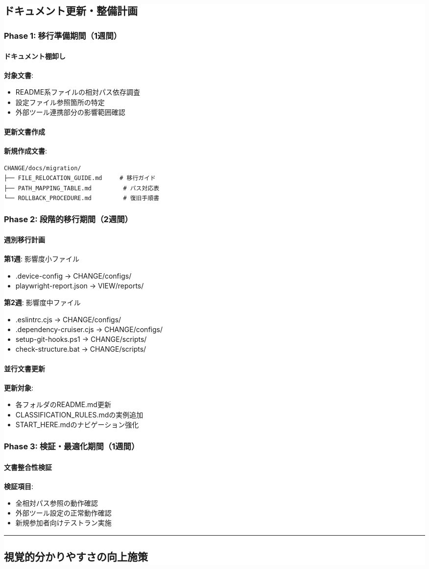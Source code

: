 
## ドキュメント更新・整備計画

### Phase 1: 移行準備期間（1週間）

#### ドキュメント棚卸し
**対象文書**:
- README系ファイルの相対パス依存調査
- 設定ファイル参照箇所の特定
- 外部ツール連携部分の影響範囲確認

#### 更新文書作成
**新規作成文書**:
```
CHANGE/docs/migration/
├── FILE_RELOCATION_GUIDE.md     # 移行ガイド
├── PATH_MAPPING_TABLE.md         # パス対応表
└── ROLLBACK_PROCEDURE.md         # 復旧手順書
```

### Phase 2: 段階的移行期間（2週間）

#### 週別移行計画
**第1週**: 影響度小ファイル
- .device-config → CHANGE/configs/
- playwright-report.json → VIEW/reports/

**第2週**: 影響度中ファイル
- .eslintrc.cjs → CHANGE/configs/
- .dependency-cruiser.cjs → CHANGE/configs/
- setup-git-hooks.ps1 → CHANGE/scripts/
- check-structure.bat → CHANGE/scripts/

#### 並行文書更新
**更新対象**:
- 各フォルダのREADME.md更新
- CLASSIFICATION_RULES.mdの実例追加
- START_HERE.mdのナビゲーション強化

### Phase 3: 検証・最適化期間（1週間）

#### 文書整合性検証
**検証項目**:
- 全相対パス参照の動作確認
- 外部ツール設定の正常動作確認
- 新規参加者向けテストラン実施

---

## 視覚的分かりやすさの向上施策
